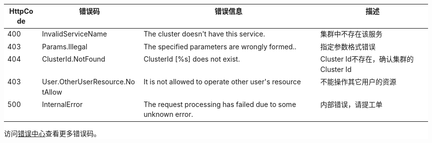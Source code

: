 |HttpCode|错误码|错误信息|描述|
|--------|---|----|--|
|400|InvalidServiceName|The cluster doesn't have this service.|集群中不存在该服务|
|403|Params.Illegal|The specified parameters are wrongly formed..|指定参数格式错误|
|404|ClusterId.NotFound|ClusterId \[%s\] does not exist.|Cluster Id不存在，确认集群的Cluster Id|
|403|User.OtherUserResource.NotAllow|It is not allowed to operate other user's resource|不能操作其它用户的资源|
|500|InternalError|The request processing has failed due to some unknown error.|内部错误，请提工单|

访问[错误中心](https://error-center.alibabacloud.com/status/product/Emr)查看更多错误码。

